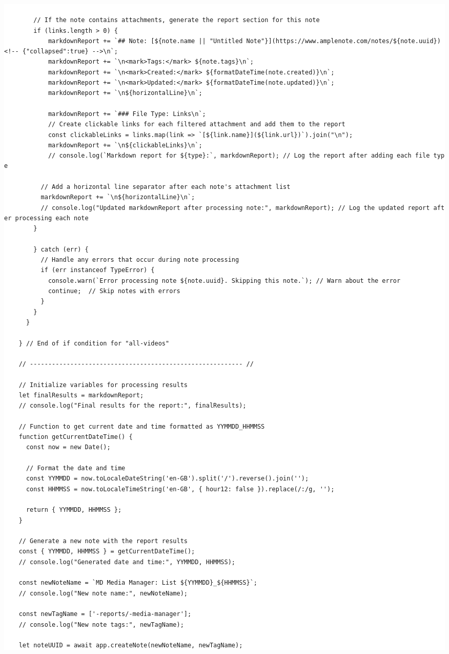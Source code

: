 ```

		// If the note contains attachments, generate the report section for this note
		if (links.length > 0) {
			markdownReport += `## Note: [${note.name || "Untitled Note"}](https://www.amplenote.com/notes/${note.uuid}) <!-- {"collapsed":true} -->\n`;
			markdownReport += `\n<mark>Tags:</mark> ${note.tags}\n`;
			markdownReport += `\n<mark>Created:</mark> ${formatDateTime(note.created)}\n`;
			markdownReport += `\n<mark>Updated:</mark> ${formatDateTime(note.updated)}\n`;
			markdownReport += `\n${horizontalLine}\n`;

			markdownReport += `### File Type: Links\n`;
			// Create clickable links for each filtered attachment and add them to the report
			const clickableLinks = links.map(link => `[${link.name}](${link.url})`).join("\n");
			markdownReport += `\n${clickableLinks}\n`;
			// console.log(`Markdown report for ${type}:`, markdownReport); // Log the report after adding each file type

		  // Add a horizontal line separator after each note's attachment list
		  markdownReport += `\n${horizontalLine}\n`;
		  // console.log("Updated markdownReport after processing note:", markdownReport); // Log the updated report after processing each note
		}

		} catch (err) {
		  // Handle any errors that occur during note processing
		  if (err instanceof TypeError) {
			console.warn(`Error processing note ${note.uuid}. Skipping this note.`); // Warn about the error
			continue;  // Skip notes with errors
		  }
		}
	  }

	} // End of if condition for "all-videos"

	// ---------------------------------------------------------- //

	// Initialize variables for processing results
	let finalResults = markdownReport;
	// console.log("Final results for the report:", finalResults);

	// Function to get current date and time formatted as YYMMDD_HHMMSS
	function getCurrentDateTime() {
	  const now = new Date();

	  // Format the date and time
	  const YYMMDD = now.toLocaleDateString('en-GB').split('/').reverse().join('');
	  const HHMMSS = now.toLocaleTimeString('en-GB', { hour12: false }).replace(/:/g, '');

	  return { YYMMDD, HHMMSS };
	}

	// Generate a new note with the report results
	const { YYMMDD, HHMMSS } = getCurrentDateTime();
	// console.log("Generated date and time:", YYMMDD, HHMMSS);

	const newNoteName = `MD Media Manager: List ${YYMMDD}_${HHMMSS}`;
	// console.log("New note name:", newNoteName);

	const newTagName = ['-reports/-media-manager'];
	// console.log("New note tags:", newTagName);

	let noteUUID = await app.createNote(newNoteName, newTagName);
```

[^1]: 0 Media Manager
[^2]: 0 Media Manager
[^3]: 0 Media Manager
[^4]: Book1.xisx >
[^5]: [High-Level Explanation of the Code]()
